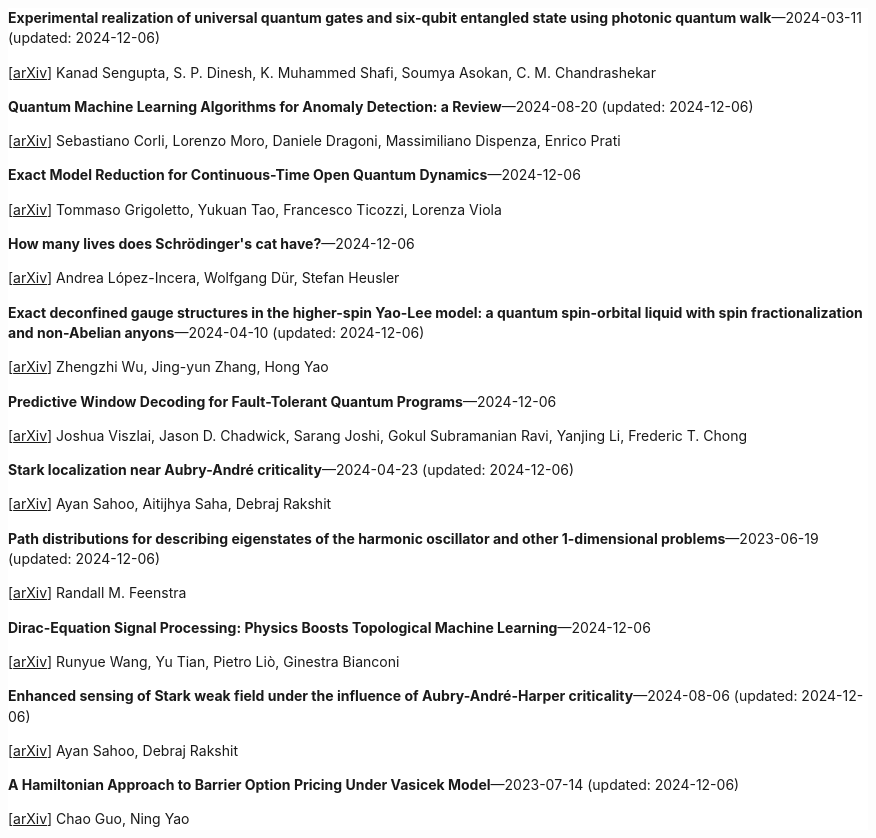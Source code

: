 
<b>Experimental realization of universal quantum gates and six-qubit entangled state using photonic quantum walk</b>—2024-03-11 (updated: 2024-12-06)

 [[arXiv](http://arxiv.org/abs/2403.06665v2)] Kanad Sengupta, S. P. Dinesh, K. Muhammed Shafi, Soumya Asokan, C. M. Chandrashekar


<b>Quantum Machine Learning Algorithms for Anomaly Detection: a Review</b>—2024-08-20 (updated: 2024-12-06)

 [[arXiv](http://arxiv.org/abs/2408.11047v2)] Sebastiano Corli, Lorenzo Moro, Daniele Dragoni, Massimiliano Dispenza, Enrico Prati


<b>Exact Model Reduction for Continuous-Time Open Quantum Dynamics</b>—2024-12-06

 [[arXiv](http://arxiv.org/abs/2412.05102v1)] Tommaso Grigoletto, Yukuan Tao, Francesco Ticozzi, Lorenza Viola


<b>How many lives does Schrödinger's cat have?</b>—2024-12-06

 [[arXiv](http://arxiv.org/abs/2412.05104v1)] Andrea López-Incera, Wolfgang Dür, Stefan Heusler


<b>Exact deconfined gauge structures in the higher-spin Yao-Lee model: a quantum spin-orbital liquid with spin fractionalization and non-Abelian anyons</b>—2024-04-10 (updated: 2024-12-06)

 [[arXiv](http://arxiv.org/abs/2404.07261v2)] Zhengzhi Wu, Jing-yun Zhang, Hong Yao


<b>Predictive Window Decoding for Fault-Tolerant Quantum Programs</b>—2024-12-06

 [[arXiv](http://arxiv.org/abs/2412.05115v1)] Joshua Viszlai, Jason D. Chadwick, Sarang Joshi, Gokul Subramanian Ravi, Yanjing Li, Frederic T. Chong


<b>Stark localization near Aubry-André criticality</b>—2024-04-23 (updated: 2024-12-06)

 [[arXiv](http://arxiv.org/abs/2404.14971v2)] Ayan Sahoo, Aitijhya Saha, Debraj Rakshit


<b>Path distributions for describing eigenstates of the harmonic oscillator and other 1-dimensional problems</b>—2023-06-19 (updated: 2024-12-06)

 [[arXiv](http://arxiv.org/abs/2306.11155v4)] Randall M. Feenstra


<b>Dirac-Equation Signal Processing: Physics Boosts Topological Machine Learning</b>—2024-12-06

 [[arXiv](http://arxiv.org/abs/2412.05132v1)] Runyue Wang, Yu Tian, Pietro Liò, Ginestra Bianconi


<b>Enhanced sensing of Stark weak field under the influence of Aubry-André-Harper criticality</b>—2024-08-06 (updated: 2024-12-06)

 [[arXiv](http://arxiv.org/abs/2408.03232v2)] Ayan Sahoo, Debraj Rakshit


<b>A Hamiltonian Approach to Barrier Option Pricing Under Vasicek Model</b>—2023-07-14 (updated: 2024-12-06)

 [[arXiv](http://arxiv.org/abs/2307.07103v3)] Chao Guo, Ning Yao

